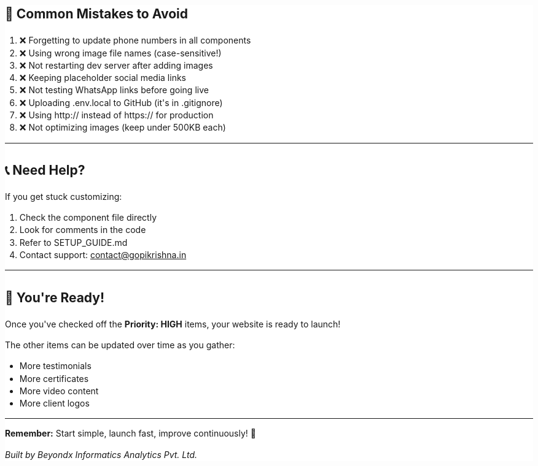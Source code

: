 
## 🚨 Common Mistakes to Avoid

1. ❌ Forgetting to update phone numbers in all components
2. ❌ Using wrong image file names (case-sensitive!)
3. ❌ Not restarting dev server after adding images
4. ❌ Keeping placeholder social media links
5. ❌ Not testing WhatsApp links before going live
6. ❌ Uploading .env.local to GitHub (it's in .gitignore)
7. ❌ Using http:// instead of https:// for production
8. ❌ Not optimizing images (keep under 500KB each)

---

## 📞 Need Help?

If you get stuck customizing:
1. Check the component file directly
2. Look for comments in the code
3. Refer to SETUP_GUIDE.md
4. Contact support: contact@gopikrishna.in

---

## 🎉 You're Ready!

Once you've checked off the **Priority: HIGH** items, your website is ready to launch!

The other items can be updated over time as you gather:
- More testimonials
- More certificates
- More video content
- More client logos

---

**Remember:** Start simple, launch fast, improve continuously! 🚀

*Built by Beyondx Informatics Analytics Pvt. Ltd.*

